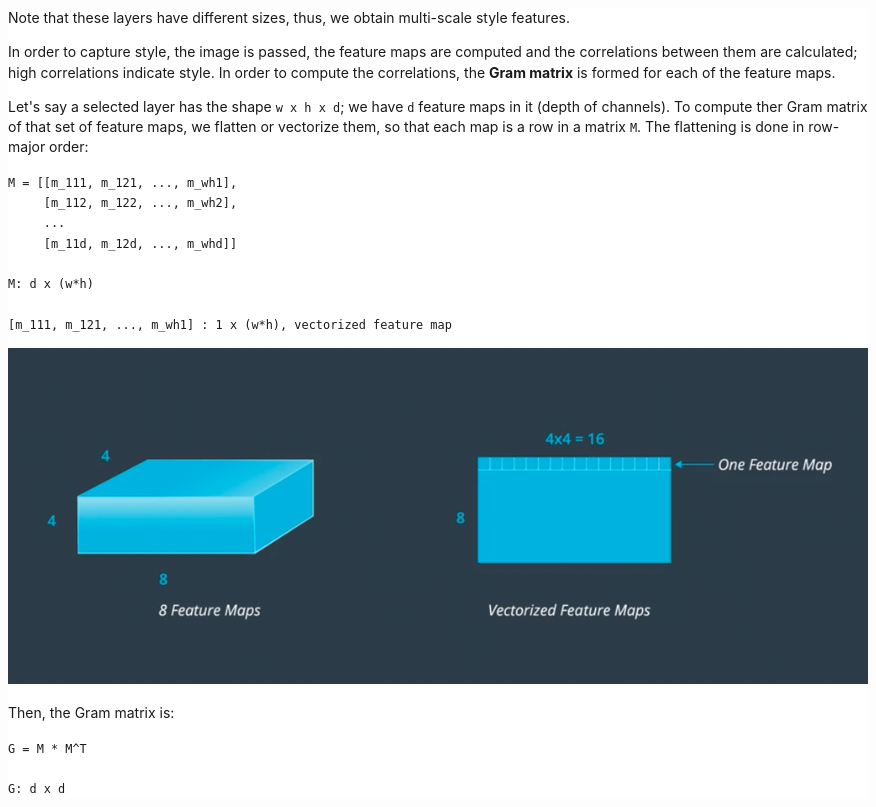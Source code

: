 Note that these layers have different sizes, thus, we obtain multi-scale style features.

In order to capture style, the image is passed, the feature maps are computed and the correlations between them are calculated; high correlations indicate style. In order to compute the correlations, the **Gram matrix** is formed for each of the feature maps.

Let's say a selected layer has the shape `w x h x d`; we have `d` feature maps in it (depth of channels). To compute ther Gram matrix of that set of feature maps, we flatten or vectorize them, so that each map is a row in a matrix `M`. The flattening is done in row-major order:

```
M = [[m_111, m_121, ..., m_wh1],
	 [m_112, m_122, ..., m_wh2],
	 ...	
	 [m_11d, m_12d, ..., m_whd]]

M: d x (w*h)

[m_111, m_121, ..., m_wh1] : 1 x (w*h), vectorized feature map
```

![Vectorized feature maps](./pics/vectorized_feature_maps.png)

Then, the Gram matrix is:



```
G = M * M^T

G: d x d
```
